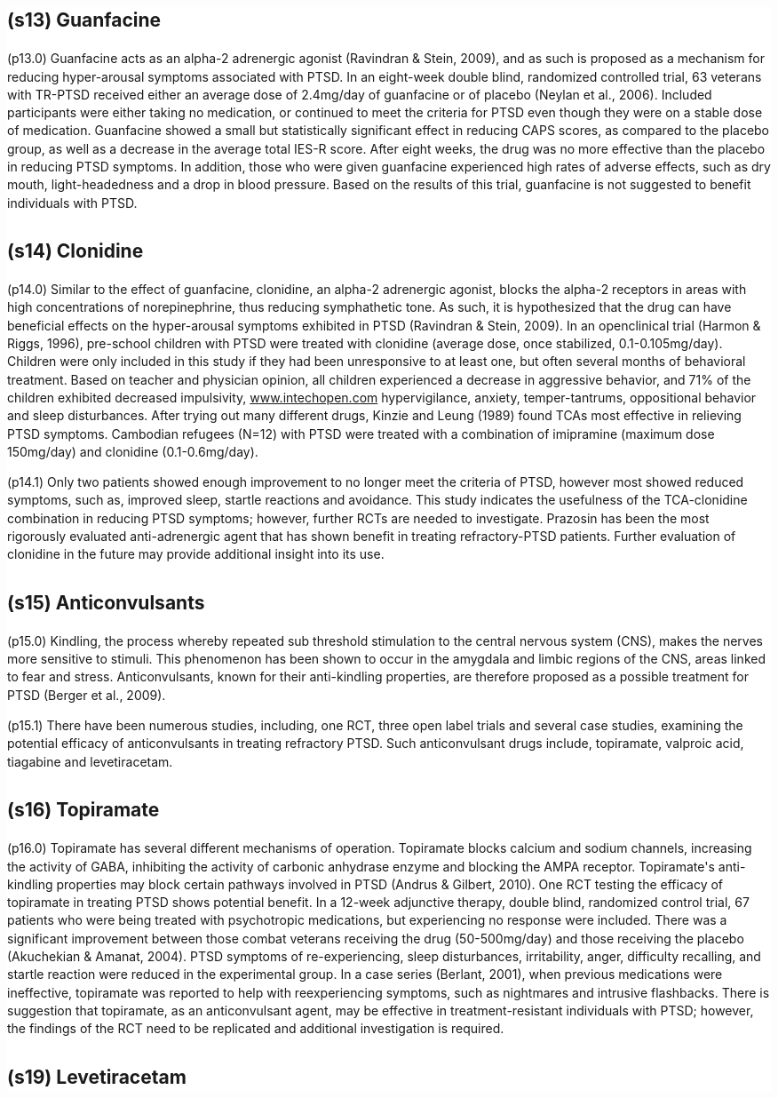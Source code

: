 ## (s13) Guanfacine
(p13.0) Guanfacine acts as an alpha-2 adrenergic agonist (Ravindran & Stein, 2009), and as such is proposed as a mechanism for reducing hyper-arousal symptoms associated with PTSD. In an eight-week double blind, randomized controlled trial, 63 veterans with TR-PTSD received either an average dose of 2.4mg/day of guanfacine or of placebo (Neylan et al., 2006). Included participants were either taking no medication, or continued to meet the criteria for PTSD even though they were on a stable dose of medication. Guanfacine showed a small but statistically significant effect in reducing CAPS scores, as compared to the placebo group, as well as a decrease in the average total IES-R score. After eight weeks, the drug was no more effective than the placebo in reducing PTSD symptoms. In addition, those who were given guanfacine experienced high rates of adverse effects, such as dry mouth, light-headedness and a drop in blood pressure. Based on the results of this trial, guanfacine is not suggested to benefit individuals with PTSD.
## (s14) Clonidine
(p14.0) Similar to the effect of guanfacine, clonidine, an alpha-2 adrenergic agonist, blocks the alpha-2 receptors in areas with high concentrations of norepinephrine, thus reducing symphathetic tone. As such, it is hypothesized that the drug can have beneficial effects on the hyper-arousal symptoms exhibited in PTSD (Ravindran & Stein, 2009). In an openclinical trial (Harmon & Riggs, 1996), pre-school children with PTSD were treated with clonidine (average dose, once stabilized, 0.1-0.105mg/day). Children were only included in this study if they had been unresponsive to at least one, but often several months of behavioral treatment. Based on teacher and physician opinion, all children experienced a decrease in aggressive behavior, and 71% of the children exhibited decreased impulsivity, www.intechopen.com hypervigilance, anxiety, temper-tantrums, oppositional behavior and sleep disturbances. After trying out many different drugs, Kinzie and Leung (1989) found TCAs most effective in relieving PTSD symptoms. Cambodian refugees (N=12) with PTSD were treated with a combination of imipramine (maximum dose 150mg/day) and clonidine (0.1-0.6mg/day).

(p14.1) Only two patients showed enough improvement to no longer meet the criteria of PTSD, however most showed reduced symptoms, such as, improved sleep, startle reactions and avoidance. This study indicates the usefulness of the TCA-clonidine combination in reducing PTSD symptoms; however, further RCTs are needed to investigate. Prazosin has been the most rigorously evaluated anti-adrenergic agent that has shown benefit in treating refractory-PTSD patients. Further evaluation of clonidine in the future may provide additional insight into its use.
## (s15) Anticonvulsants
(p15.0) Kindling, the process whereby repeated sub threshold stimulation to the central nervous system (CNS), makes the nerves more sensitive to stimuli. This phenomenon has been shown to occur in the amygdala and limbic regions of the CNS, areas linked to fear and stress. Anticonvulsants, known for their anti-kindling properties, are therefore proposed as a possible treatment for PTSD (Berger et al., 2009).

(p15.1) There have been numerous studies, including, one RCT, three open label trials and several case studies, examining the potential efficacy of anticonvulsants in treating refractory PTSD. Such anticonvulsant drugs include, topiramate, valproic acid, tiagabine and levetiracetam.
## (s16) Topiramate
(p16.0) Topiramate has several different mechanisms of operation. Topiramate blocks calcium and sodium channels, increasing the activity of GABA, inhibiting the activity of carbonic anhydrase enzyme and blocking the AMPA receptor. Topiramate's anti-kindling properties may block certain pathways involved in PTSD (Andrus & Gilbert, 2010). One RCT testing the efficacy of topiramate in treating PTSD shows potential benefit. In a 12-week adjunctive therapy, double blind, randomized control trial, 67 patients who were being treated with psychotropic medications, but experiencing no response were included. There was a significant improvement between those combat veterans receiving the drug (50-500mg/day) and those receiving the placebo (Akuchekian & Amanat, 2004). PTSD symptoms of re-experiencing, sleep disturbances, irritability, anger, difficulty recalling, and startle reaction were reduced in the experimental group. In a case series (Berlant, 2001), when previous medications were ineffective, topiramate was reported to help with reexperiencing symptoms, such as nightmares and intrusive flashbacks. There is suggestion that topiramate, as an anticonvulsant agent, may be effective in treatment-resistant individuals with PTSD; however, the findings of the RCT need to be replicated and additional investigation is required.
## (s19) Levetiracetam